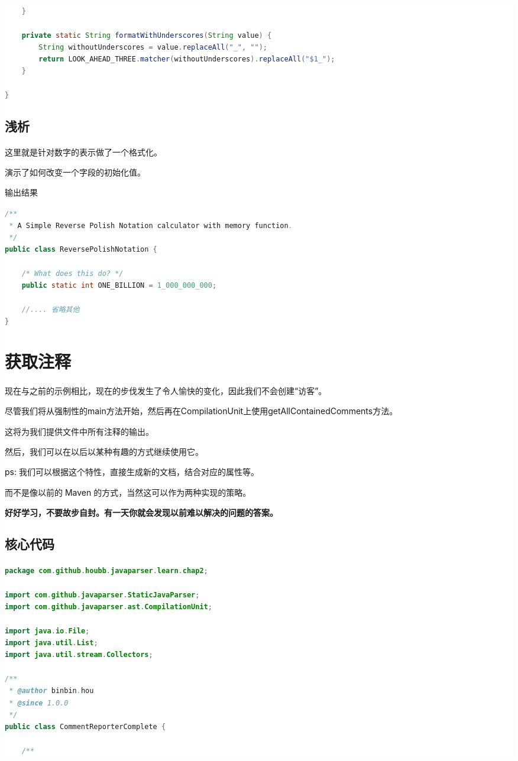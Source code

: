 ```java
    }

    private static String formatWithUnderscores(String value) {
        String withoutUnderscores = value.replaceAll("_", "");
        return LOOK_AHEAD_THREE.matcher(withoutUnderscores).replaceAll("$1_");
    }

}
```

## 浅析

这里就是针对数字的表示做了一个格式化。

演示了如何改变一个字段的初始化值。

输出结果

```java
/**
 * A Simple Reverse Polish Notation calculator with memory function.
 */
public class ReversePolishNotation {

    /* What does this do? */
    public static int ONE_BILLION = 1_000_000_000;

    //.... 省略其他
}
```

# 获取注释

现在与之前的示例相比，现在的步伐发生了令人愉快的变化，因此我们不会创建“访客”。

尽管我们将从强制性的main方法开始，然后再在CompilationUnit上使用getAllContainedComments方法。

这将为我们提供文件中所有注释的输出。 

然后，我们可以在以后以某种有趣的方式继续使用它。

ps: 我们可以根据这个特性，直接生成新的文档，结合对应的属性等。

而不是像以前的 Maven 的方式，当然这可以作为两种实现的策略。

**好好学习，不要故步自封。有一天你就会发现以前难以解决的问题的答案。**


## 核心代码

```java
package com.github.houbb.javaparser.learn.chap2;

import com.github.javaparser.StaticJavaParser;
import com.github.javaparser.ast.CompilationUnit;

import java.io.File;
import java.util.List;
import java.util.stream.Collectors;

/**
 * @author binbin.hou
 * @since 1.0.0
 */
public class CommentReporterComplete {

    /**
```